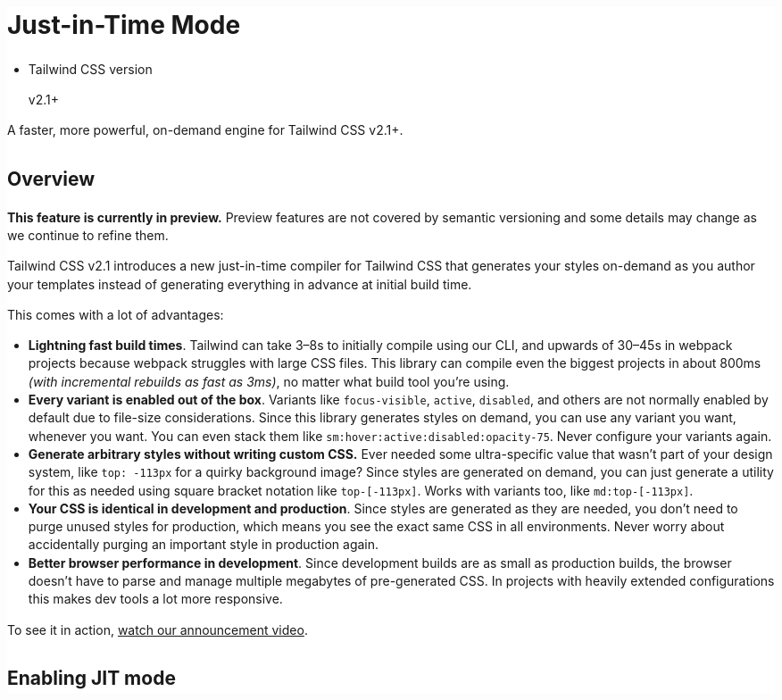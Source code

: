 

# Just-in-Time Mode

- Tailwind CSS version

  v2.1+

A faster, more powerful, on-demand engine for Tailwind CSS v2.1+.

## Overview



**This feature is currently in preview.** Preview features are not covered by semantic versioning and some details may change as we continue to refine them.

Tailwind CSS v2.1 introduces a new just-in-time compiler for Tailwind CSS that generates your styles on-demand as you author your templates instead of generating everything in advance at initial build time.

<iframe class="absolute inset-0 h-full w-full" src="https://www.youtube.com/embed/3O_3X7InOw8" frameborder="0" allow="accelerometer; autoplay; clipboard-write; encrypted-media; gyroscope; picture-in-picture" allowfullscreen="" style="box-sizing: border-box; border: 0px solid rgb(229, 231, 235); --tw-shadow:0 0 transparent; --tw-ring-inset:var(--tw-empty, ); --tw-ring-offset-width:0px; --tw-ring-offset-color:#fff; --tw-ring-color:rgba(59,130,246,0.5); --tw-ring-offset-shadow:0 0 transparent; --tw-ring-shadow:0 0 transparent; display: block; vertical-align: middle; position: absolute; inset: 0px; height: 450px; width: 800px;"></iframe>

This comes with a lot of advantages:

- **Lightning fast build times**. Tailwind can take 3–8s to initially compile using our CLI, and upwards of 30–45s in webpack projects because webpack struggles with large CSS files. This library can compile even the biggest projects in about 800ms *(with incremental rebuilds as fast as 3ms)*, no matter what build tool you’re using.
- **Every variant is enabled out of the box**. Variants like `focus-visible`, `active`, `disabled`, and others are not normally enabled by default due to file-size considerations. Since this library generates styles on demand, you can use any variant you want, whenever you want. You can even stack them like `sm:hover:active:disabled:opacity-75`. Never configure your variants again.
- **Generate arbitrary styles without writing custom CSS.** Ever needed some ultra-specific value that wasn’t part of your design system, like `top: -113px` for a quirky background image? Since styles are generated on demand, you can just generate a utility for this as needed using square bracket notation like `top-[-113px]`. Works with variants too, like `md:top-[-113px]`.
- **Your CSS is identical in development and production**. Since styles are generated as they are needed, you don’t need to purge unused styles for production, which means you see the exact same CSS in all environments. Never worry about accidentally purging an important style in production again.
- **Better browser performance in development**. Since development builds are as small as production builds, the browser doesn’t have to parse and manage multiple megabytes of pre-generated CSS. In projects with heavily extended configurations this makes dev tools a lot more responsive.

To see it in action, [watch our announcement video](https://www.youtube.com/watch?v=3O_3X7InOw8).

## Enabling JIT mode
